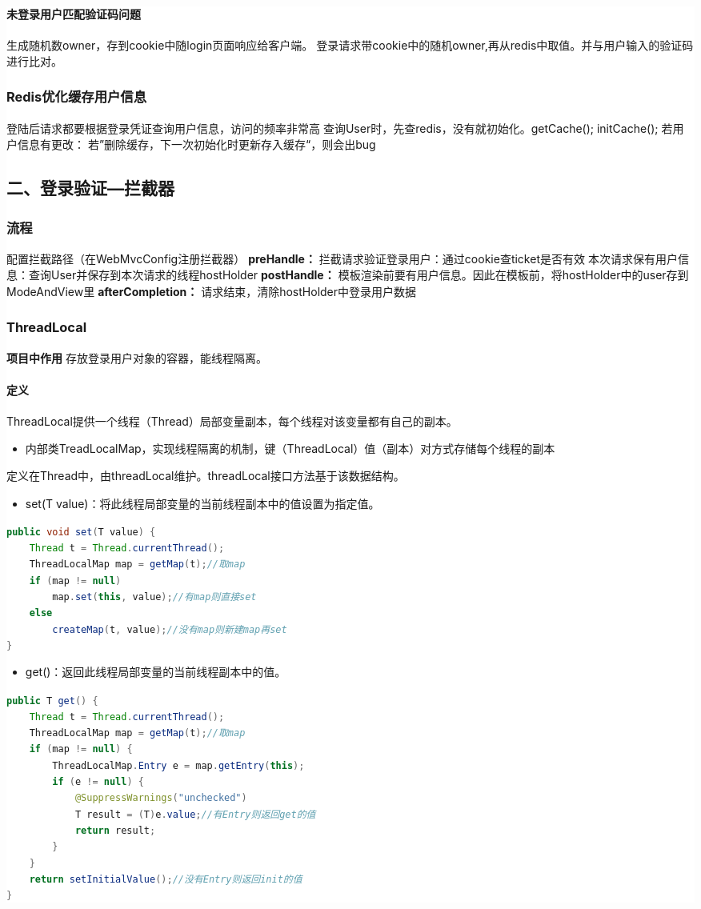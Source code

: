 #### 未登录用户匹配验证码问题

生成随机数owner，存到cookie中随login页面响应给客户端。
登录请求带cookie中的随机owner,再从redis中取值。并与用户输入的验证码进行比对。

### Redis优化缓存用户信息

登陆后请求都要根据登录凭证查询用户信息，访问的频率非常高
查询User时，先查redis，没有就初始化。getCache(); initCache();
若用户信息有更改：
若”删除缓存，下一次初始化时更新存入缓存“，则会出bug

## 二、登录验证—拦截器

### 流程

配置拦截路径（在WebMvcConfig注册拦截器）
**preHandle：**
拦截请求验证登录用户：通过cookie查ticket是否有效
本次请求保有用户信息：查询User并保存到本次请求的线程hostHolder
**postHandle：**
模板渲染前要有用户信息。因此在模板前，将hostHolder中的user存到ModeAndView里
**afterCompletion：**
请求结束，清除hostHolder中登录用户数据

### ThreadLocal<T>

**项目中作用**
存放登录用户对象的容器，能线程隔离。

#### 定义

ThreadLocal提供一个线程（Thread）局部变量副本，每个线程对该变量都有自己的副本。

- 内部类TreadLocalMap，实现线程隔离的机制，键（ThreadLocal）值（副本）对方式存储每个线程的副本

定义在Thread中，由threadLocal维护。threadLocal接口方法基于该数据结构。

- set(T value)：将此线程局部变量的当前线程副本中的值设置为指定值。

```java
public void set(T value) {
    Thread t = Thread.currentThread();
    ThreadLocalMap map = getMap(t);//取map
    if (map != null)
        map.set(this, value);//有map则直接set
    else
        createMap(t, value);//没有map则新建map再set
}
```

- get()：返回此线程局部变量的当前线程副本中的值。

```java
public T get() {
    Thread t = Thread.currentThread();
    ThreadLocalMap map = getMap(t);//取map
    if (map != null) {
        ThreadLocalMap.Entry e = map.getEntry(this);
        if (e != null) {
            @SuppressWarnings("unchecked")
            T result = (T)e.value;//有Entry则返回get的值
            return result;
        }
    }
    return setInitialValue();//没有Entry则返回init的值
}
```